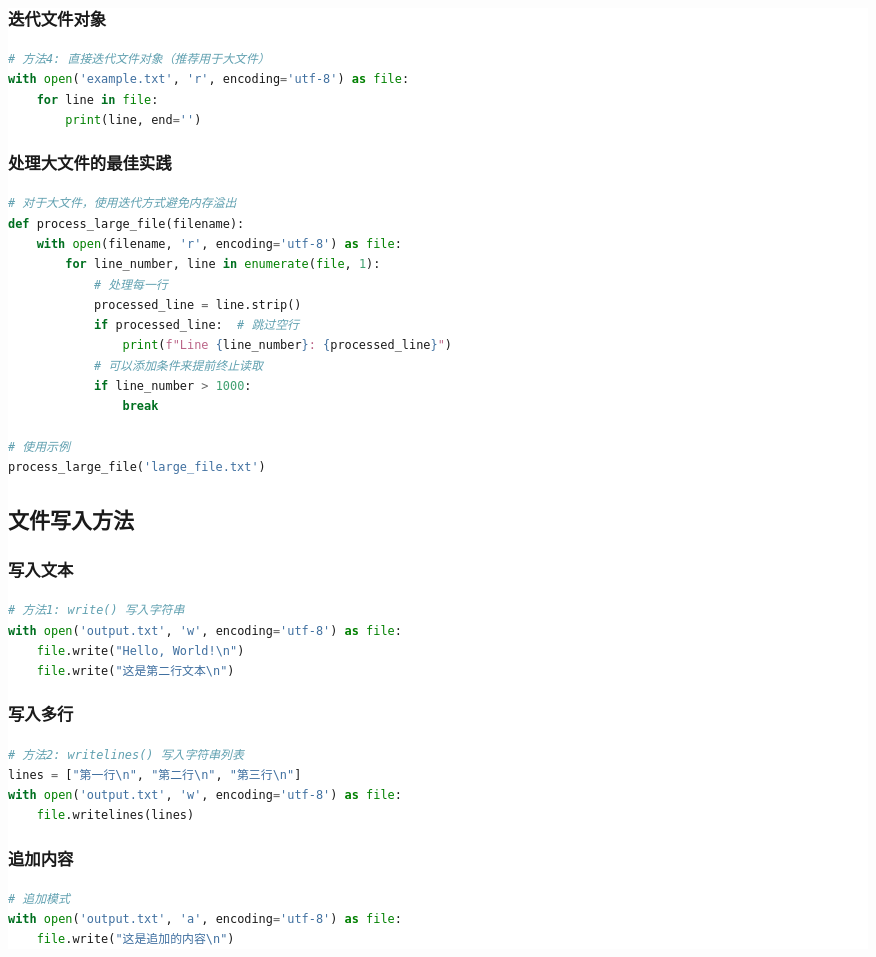 ### 迭代文件对象

```python
# 方法4: 直接迭代文件对象（推荐用于大文件）
with open('example.txt', 'r', encoding='utf-8') as file:
    for line in file:
        print(line, end='')
```

### 处理大文件的最佳实践

```python
# 对于大文件，使用迭代方式避免内存溢出
def process_large_file(filename):
    with open(filename, 'r', encoding='utf-8') as file:
        for line_number, line in enumerate(file, 1):
            # 处理每一行
            processed_line = line.strip()
            if processed_line:  # 跳过空行
                print(f"Line {line_number}: {processed_line}")
            # 可以添加条件来提前终止读取
            if line_number > 1000:
                break

# 使用示例
process_large_file('large_file.txt')
```

## 文件写入方法

### 写入文本

```python
# 方法1: write() 写入字符串
with open('output.txt', 'w', encoding='utf-8') as file:
    file.write("Hello, World!\n")
    file.write("这是第二行文本\n")
```

### 写入多行

```python
# 方法2: writelines() 写入字符串列表
lines = ["第一行\n", "第二行\n", "第三行\n"]
with open('output.txt', 'w', encoding='utf-8') as file:
    file.writelines(lines)
```

### 追加内容

```python
# 追加模式
with open('output.txt', 'a', encoding='utf-8') as file:
    file.write("这是追加的内容\n")
```
